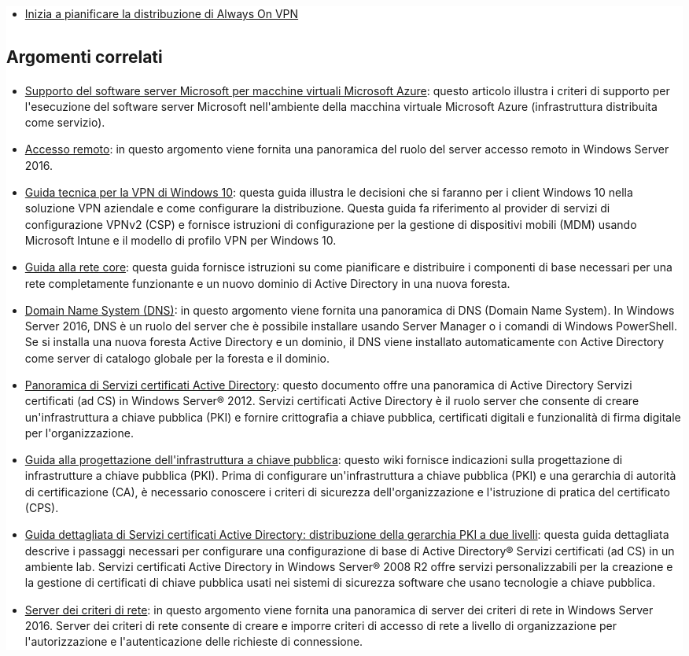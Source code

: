 - [Inizia a pianificare la distribuzione di Always On VPN](deploy/always-on-vpn-deploy-deployment.md)

## <a name="related-topics"></a>Argomenti correlati

- [Supporto del software server Microsoft per macchine virtuali Microsoft Azure](https://support.microsoft.com/help/2721672/microsoft-server-software-support-for-microsoft-azure-virtual-machines): questo articolo illustra i criteri di supporto per l'esecuzione del software server Microsoft nell'ambiente della macchina virtuale Microsoft Azure (infrastruttura distribuita come servizio).

- [Accesso remoto](../../Remote-Access.md): in questo argomento viene fornita una panoramica del ruolo del server accesso remoto in Windows Server 2016.

- [Guida tecnica per la VPN di Windows 10](https://docs.microsoft.com/windows/access-protection/vpn/vpn-guide): questa guida illustra le decisioni che si faranno per i client Windows 10 nella soluzione VPN aziendale e come configurare la distribuzione. Questa guida fa riferimento al provider di servizi di configurazione VPNv2 (CSP) e fornisce istruzioni di configurazione per la gestione di dispositivi mobili (MDM) usando Microsoft Intune e il modello di profilo VPN per Windows 10.

- [Guida alla rete core](../../../../networking/core-network-guide/Core-Network-Guide.md): questa guida fornisce istruzioni su come pianificare e distribuire i componenti di base necessari per una rete completamente funzionante e un nuovo dominio di Active Directory in una nuova foresta.

- [Domain Name System (DNS)](../../../../networking/dns/dns-top.md): in questo argomento viene fornita una panoramica di DNS (Domain Name System). In Windows Server 2016, DNS è un ruolo del server che è possibile installare usando Server Manager o i comandi di Windows PowerShell. Se si installa una nuova foresta Active Directory e un dominio, il DNS viene installato automaticamente con Active Directory come server di catalogo globale per la foresta e il dominio.

- [Panoramica di Servizi certificati Active Directory](https://technet.microsoft.com/library/hh831740.aspx): questo documento offre una panoramica di Active Directory Servizi certificati (ad CS) in Windows Server&reg; 2012. Servizi certificati Active Directory è il ruolo server che consente di creare un'infrastruttura a chiave pubblica (PKI) e fornire crittografia a chiave pubblica, certificati digitali e funzionalità di firma digitale per l'organizzazione.

- [Guida alla progettazione dell'infrastruttura a chiave pubblica](https://social.technet.microsoft.com/wiki/contents/articles/2901.public-key-infrastructure-design-guidance.aspx): questo wiki fornisce indicazioni sulla progettazione di infrastrutture a chiave pubblica (PKI). Prima di configurare un'infrastruttura a chiave pubblica (PKI) e una gerarchia di autorità di certificazione (CA), è necessario conoscere i criteri di sicurezza dell'organizzazione e l'istruzione di pratica del certificato (CPS).

- [Guida dettagliata di Servizi certificati Active Directory: distribuzione della gerarchia PKI a due livelli](https://social.technet.microsoft.com/wiki/contents/articles/15037.ad-cs-step-by-step-guide-two-tier-pki-hierarchy-deployment.aspx): questa guida dettagliata descrive i passaggi necessari per configurare una configurazione di base di Active Directory&reg; Servizi certificati (ad CS) in un ambiente lab. Servizi certificati Active Directory in Windows Server&reg; 2008 R2 offre servizi personalizzabili per la creazione e la gestione di certificati di chiave pubblica usati nei sistemi di sicurezza software che usano tecnologie a chiave pubblica.

- [Server dei criteri di rete](../../../../networking/technologies/nps/nps-top.md): in questo argomento viene fornita una panoramica di server dei criteri di rete in Windows Server 2016. Server dei criteri di rete consente di creare e imporre criteri di accesso di rete a livello di organizzazione per l'autorizzazione e l'autenticazione delle richieste di connessione.
